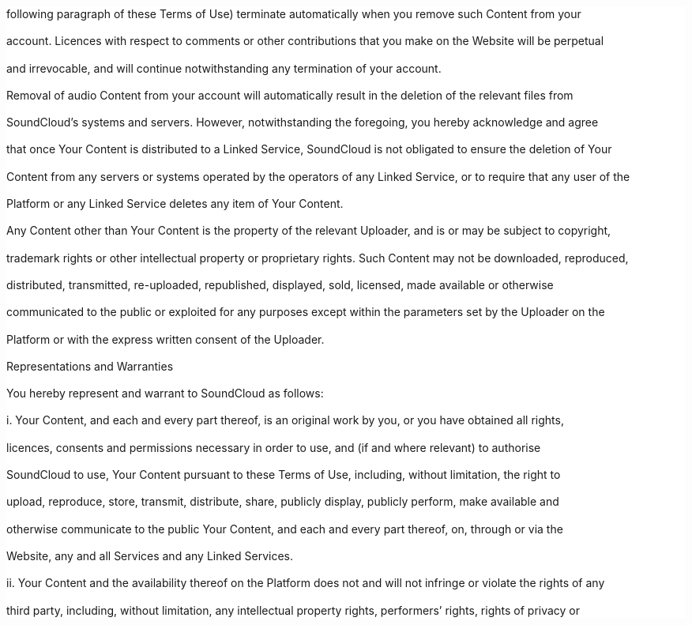 following paragraph of these Terms of Use) terminate automatically when you remove such Content from your

account. Licences with respect to comments or other contributions that you make on the Website will be perpetual

and irrevocable, and will continue notwithstanding any termination of your account.

Removal of audio Content from your account will automatically result in the deletion of the relevant files from

SoundCloud’s systems and servers. However, notwithstanding the foregoing, you hereby acknowledge and agree

that once Your Content is distributed to a Linked Service, SoundCloud is not obligated to ensure the deletion of Your

Content from any servers or systems operated by the operators of any Linked Service, or to require that any user of the

Platform or any Linked Service deletes any item of Your Content.

Any Content other than Your Content is the property of the relevant Uploader, and is or may be subject to copyright,

trademark rights or other intellectual property or proprietary rights. Such Content may not be downloaded, reproduced,

distributed, transmitted, re-uploaded, republished, displayed, sold, licensed, made available or otherwise

communicated to the public or exploited for any purposes except within the parameters set by the Uploader on the

Platform or with the express written consent of the Uploader.

Representations and Warranties

You hereby represent and warrant to SoundCloud as follows:

i. Your Content, and each and every part thereof, is an original work by you, or you have obtained all rights,

licences, consents and permissions necessary in order to use, and (if and where relevant) to authorise

SoundCloud to use, Your Content pursuant to these Terms of Use, including, without limitation, the right to

upload, reproduce, store, transmit, distribute, share, publicly display, publicly perform, make available and

otherwise communicate to the public Your Content, and each and every part thereof, on, through or via the

Website, any and all Services and any Linked Services.

ii. Your Content and the availability thereof on the Platform does not and will not infringe or violate the rights of any

third party, including, without limitation, any intellectual property rights, performers’ rights, rights of privacy or

